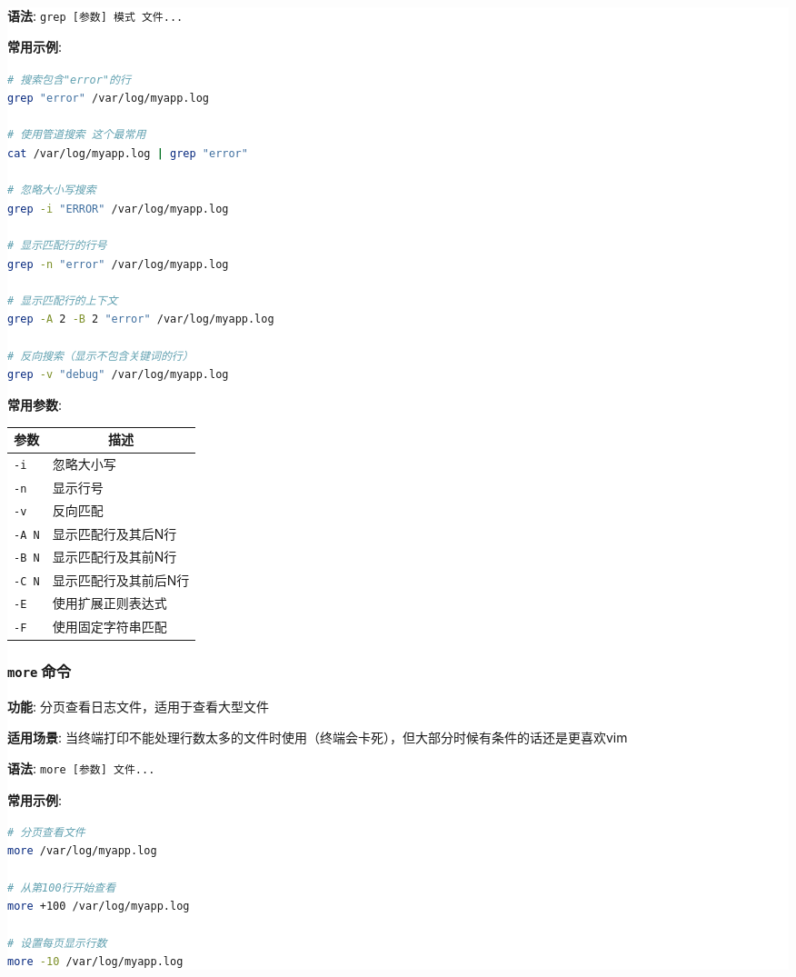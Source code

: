 **语法**: `grep [参数] 模式 文件...`

**常用示例**:

```bash
# 搜索包含"error"的行
grep "error" /var/log/myapp.log

# 使用管道搜索 这个最常用
cat /var/log/myapp.log | grep "error"

# 忽略大小写搜索
grep -i "ERROR" /var/log/myapp.log

# 显示匹配行的行号
grep -n "error" /var/log/myapp.log

# 显示匹配行的上下文
grep -A 2 -B 2 "error" /var/log/myapp.log

# 反向搜索（显示不包含关键词的行）
grep -v "debug" /var/log/myapp.log
```

**常用参数**:

| 参数 | 描述 |
| --- | --- |
| `-i` | 忽略大小写 |
| `-n` | 显示行号 |
| `-v` | 反向匹配 |
| `-A N` | 显示匹配行及其后N行 |
| `-B N` | 显示匹配行及其前N行 |
| `-C N` | 显示匹配行及其前后N行 |
| `-E` | 使用扩展正则表达式 |
| `-F` | 使用固定字符串匹配 |


### `more` 命令
**功能**: 分页查看日志文件，适用于查看大型文件

**适用场景**: 当终端打印不能处理行数太多的文件时使用（终端会卡死），但大部分时候有条件的话还是更喜欢vim

**语法**: `more [参数] 文件...`

**常用示例**:

```bash
# 分页查看文件
more /var/log/myapp.log

# 从第100行开始查看
more +100 /var/log/myapp.log

# 设置每页显示行数
more -10 /var/log/myapp.log
```
